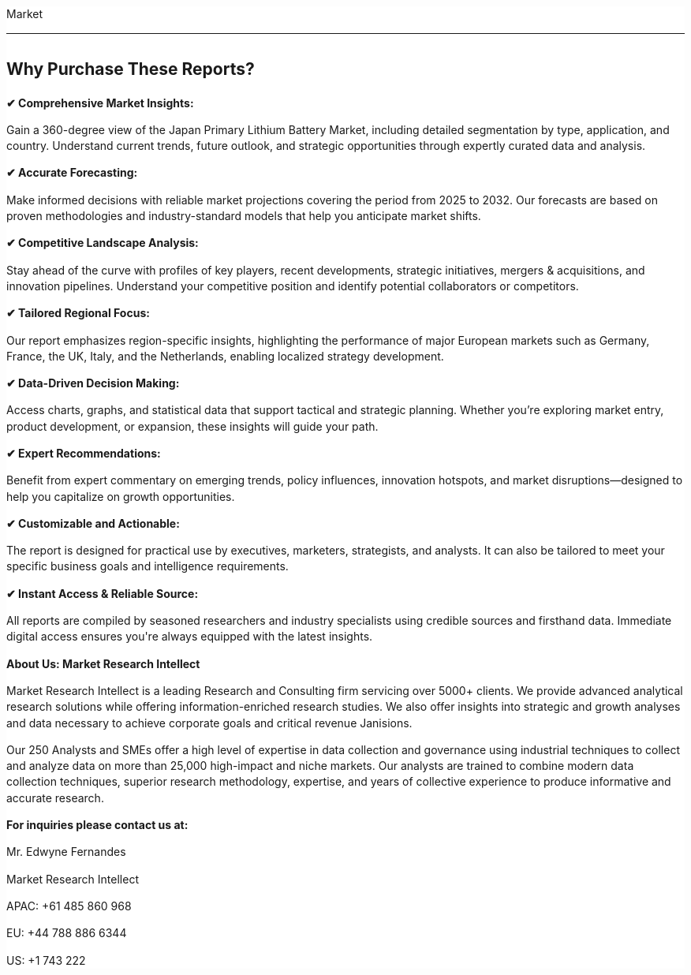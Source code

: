 Market</a></span></p></blockquote><hr /><h2>Why Purchase These Reports?</h2><p><strong>✔ Comprehensive Market Insights:</strong></p><p>Gain a 360-degree view of the Japan Primary Lithium Battery Market, including detailed segmentation by type, application, and country. Understand current trends, future outlook, and strategic opportunities through expertly curated data and analysis.</p><p><strong>✔ Accurate Forecasting:</strong></p><p>Make informed decisions with reliable market projections covering the period from 2025 to 2032. Our forecasts are based on proven methodologies and industry-standard models that help you anticipate market shifts.</p><p><strong>✔ Competitive Landscape Analysis:</strong></p><p>Stay ahead of the curve with profiles of key players, recent developments, strategic initiatives, mergers &amp; acquisitions, and innovation pipelines. Understand your competitive position and identify potential collaborators or competitors.</p><p><strong>✔ Tailored Regional Focus:</strong></p><p>Our report emphasizes region-specific insights, highlighting the performance of major European markets such as Germany, France, the UK, Italy, and the Netherlands, enabling localized strategy development.</p><p><strong>✔ Data-Driven Decision Making:</strong></p><p>Access charts, graphs, and statistical data that support tactical and strategic planning. Whether you&rsquo;re exploring market entry, product development, or expansion, these insights will guide your path.</p><p><strong>✔ Expert Recommendations:</strong></p><p>Benefit from expert commentary on emerging trends, policy influences, innovation hotspots, and market disruptions&mdash;designed to help you capitalize on growth opportunities.</p><p><strong>✔ Customizable and Actionable:</strong></p><p>The report is designed for practical use by executives, marketers, strategists, and analysts. It can also be tailored to meet your specific business goals and intelligence requirements.</p><p><strong>✔ Instant Access &amp; Reliable Source:</strong></p><p>All reports are compiled by seasoned researchers and industry specialists using credible sources and firsthand data. Immediate digital access ensures you're always equipped with the latest insights.</p><p><strong><span class="font-[700]">About Us: Market Research Intellect</span></strong></p><p><span class="">Market Research Intellect is a leading Research and Consulting firm servicing over 5000+ clients. We provide advanced analytical research solutions while offering information-enriched research studies.&nbsp;</span>We also offer insights into strategic and growth analyses and data necessary to achieve corporate goals and critical revenue Janisions.</p><p><span class="">Our 250 Analysts and SMEs offer a high level of expertise in data collection and governance using industrial techniques to collect and analyze data on more than 25,000 high-impact and niche markets. Our analysts are trained to combine modern data collection techniques, superior research methodology, expertise, and years of collective experience to produce informative and accurate research.</span></p><p><strong>For inquiries please contact us at:</strong></p><p>Mr. Edwyne Fernandes</p><p>Market Research Intellect</p><p>APAC: +61 485 860 968</p><p>EU: +44 788 886 6344</p><p>US: +1 743 222